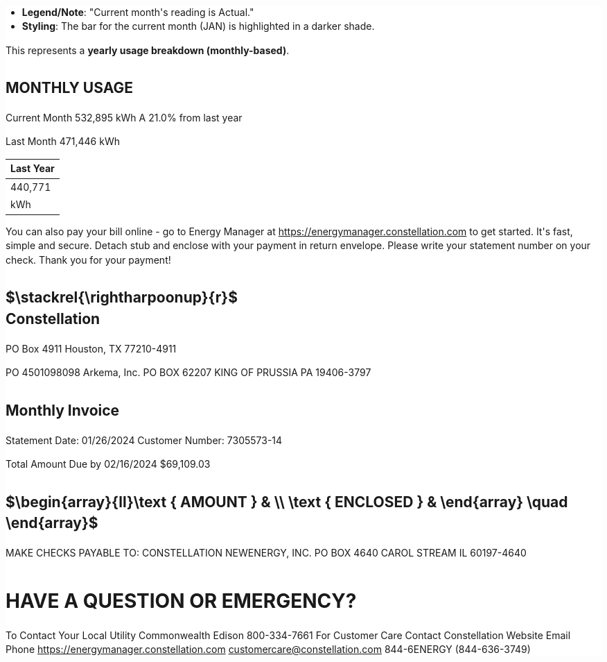 - **Legend/Note**: "Current month's reading is Actual."
- **Styling**: The bar for the current month (JAN) is highlighted in a darker shade. 

This represents a **yearly usage breakdown (monthly-based)**.

## MONTHLY USAGE

Current Month 532,895 kWh
A $21.0 \%$ from last year

Last Month
471,446
kWh

| Last Year |
| :-- |
| 440,771 |
| kWh |

You can also pay your bill online - go to Energy Manager at https://energymanager.constellation.com to get started. It's fast, simple and secure. Detach stub and enclose with your payment in return envelope. Please write your statement number on your check. Thank you for your payment!

## $\stackrel{\rightharpoonup}{r}$ <br> Constellation

PO Box 4911
Houston, TX 77210-4911

PO 4501098098
Arkema, Inc.
PO BOX 62207
KING OF PRUSSIA PA 19406-3797

## Monthly Invoice

Statement Date: 01/26/2024
Customer Number: 7305573-14

Total Amount Due by 02/16/2024 \$69,109.03

## $\begin{array}{ll}\text { AMOUNT } & \\ \text { ENCLOSED } & \end{array} \quad \end{array}$

MAKE CHECKS PAYABLE TO:
CONSTELLATION NEWENERGY, INC.
PO BOX 4640
CAROL STREAM IL 60197-4640

# HAVE A QUESTION OR EMERGENCY? 

To Contact Your Local Utility
Commonwealth Edison
800-334-7661
For Customer Care Contact Constellation
Website
Email
Phone
https://energymanager.constellation.com
customercare@constellation.com
844-6ENERGY (844-636-3749)
